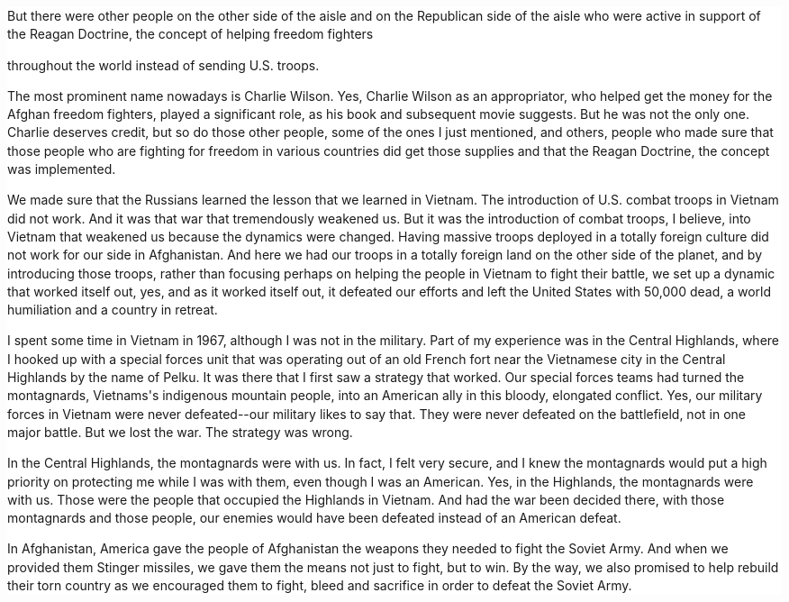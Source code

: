 But there were other people on the other side of the aisle and on the 
Republican side of the aisle who were active in support of the Reagan 
Doctrine, the concept of helping freedom fighters


throughout the world instead of sending U.S. troops.

The most prominent name nowadays is Charlie Wilson. Yes, Charlie 
Wilson as an appropriator, who helped get the money for the Afghan 
freedom fighters, played a significant role, as his book and subsequent 
movie suggests. But he was not the only one. Charlie deserves credit, 
but so do those other people, some of the ones I just mentioned, and 
others, people who made sure that those people who are fighting for 
freedom in various countries did get those supplies and that the Reagan 
Doctrine, the concept was implemented.


We made sure that the Russians learned the lesson that we learned in 
Vietnam. The introduction of U.S. combat troops in Vietnam did not 
work. And it was that war that tremendously weakened us. But it was the 
introduction of combat troops, I believe, into Vietnam that weakened us 
because the dynamics were changed. Having massive troops deployed in a 
totally foreign culture did not work for our side in Afghanistan. And 
here we had our troops in a totally foreign land on the other side of 
the planet, and by introducing those troops, rather than focusing 
perhaps on helping the people in Vietnam to fight their battle, we set 
up a dynamic that worked itself out, yes, and as it worked itself out, 
it defeated our efforts and left the United States with 50,000 dead, a 
world humiliation and a country in retreat.

I spent some time in Vietnam in 1967, although I was not in the 
military. Part of my experience was in the Central Highlands, where I 
hooked up with a special forces unit that was operating out of an old 
French fort near the Vietnamese city in the Central Highlands by the 
name of Pelku. It was there that I first saw a strategy that worked. 
Our special forces teams had turned the montagnards, Vietnams's 
indigenous mountain people, into an American ally in this bloody, 
elongated conflict. Yes, our military forces in Vietnam were never 
defeated--our military likes to say that. They were never defeated on 
the battlefield, not in one major battle. But we lost the war. The 
strategy was wrong.

In the Central Highlands, the montagnards were with us. In fact, I 
felt very secure, and I knew the montagnards would put a high priority 
on protecting me while I was with them, even though I was an American. 
Yes, in the Highlands, the montagnards were with us. Those were the 
people that occupied the Highlands in Vietnam. And had the war been 
decided there, with those montagnards and those people, our enemies 
would have been defeated instead of an American defeat.

In Afghanistan, America gave the people of Afghanistan the weapons 
they needed to fight the Soviet Army. And when we provided them Stinger 
missiles, we gave them the means not just to fight, but to win. By the 
way, we also promised to help rebuild their torn country as we 
encouraged them to fight, bleed and sacrifice in order to defeat the 
Soviet Army.
